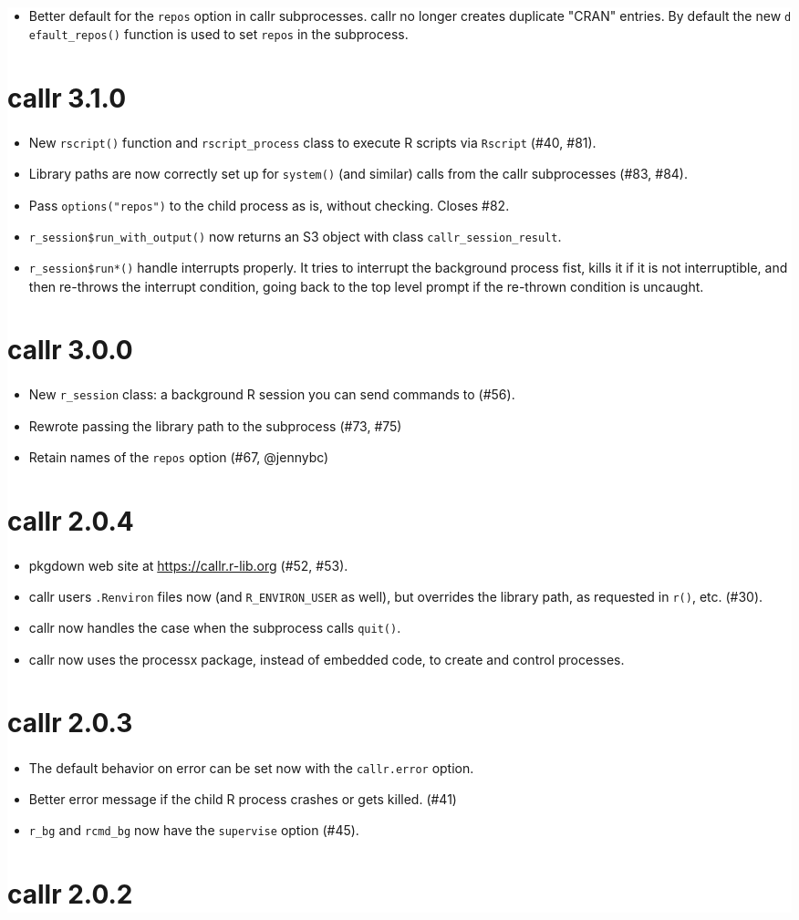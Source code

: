 * Better default for the `repos` option in callr subprocesses. callr no
  longer creates duplicate "CRAN" entries. By default the new
  `default_repos()` function is used to set `repos` in the subprocess.

# callr 3.1.0

* New `rscript()` function and `rscript_process` class to execute
  R scripts via `Rscript` (#40, #81).

* Library paths are now correctly set up for `system()` (and similar)
  calls from the callr subprocesses (#83, #84).

* Pass `options("repos")` to the child process as is, without checking.
  Closes #82.

* `r_session$run_with_output()` now returns an S3 object with class
  `callr_session_result`.

* `r_session$run*()` handle interrupts properly. It tries to interrupt
  the background process fist, kills it if it is not interruptible,
  and then re-throws the interrupt condition, going back to the top level
  prompt if the re-thrown condition is uncaught.

# callr 3.0.0

* New `r_session` class: a background R session you can send commands to
  (#56).

* Rewrote passing the library path to the subprocess (#73, #75)

* Retain names of the `repos` option (#67, @jennybc)

# callr 2.0.4

* pkgdown web site at https://callr.r-lib.org  (#52, #53).

* callr users `.Renviron` files now (and `R_ENVIRON_USER` as well),
  but overrides the library path, as requested in `r()`, etc. (#30).

* callr now handles the case when the subprocess calls `quit()`.

* callr now uses the processx package, instead of embedded code,
  to create and control processes.

# callr 2.0.3

* The default behavior on error can be set now with the `callr.error`
option.

* Better error message if the child R process crashes or gets killed. (#41)

* `r_bg` and `rcmd_bg` now have the `supervise` option (#45).

# callr 2.0.2
